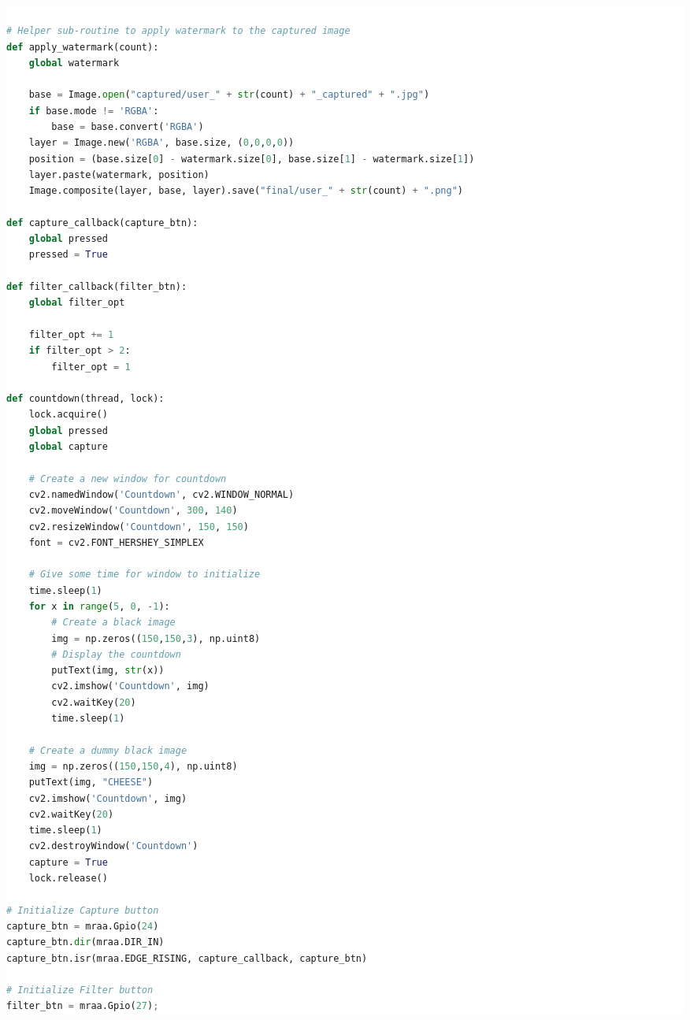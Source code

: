 ```python

# Helper sub-routine to apply watermark to the captured image
def apply_watermark(count):
    global watermark

    base = Image.open("captured/user_" + str(count) + "_captured" + ".jpg")
    if base.mode != 'RGBA':
        base = base.convert('RGBA')
    layer = Image.new('RGBA', base.size, (0,0,0,0))
    position = (base.size[0] - watermark.size[0], base.size[1] - watermark.size[1])
    layer.paste(watermark, position)
    Image.composite(layer, base, layer).save("final/user_" + str(count) + ".png")

def capture_callback(capture_btn):
    global pressed
    pressed = True

def filter_callback(filter_btn):
    global filter_opt

    filter_opt += 1
    if filter_opt > 2:
        filter_opt = 1

def countdown(thread, lock):
    lock.acquire()
    global pressed
    global capture

    # Create a new window for countdown
    cv2.namedWindow('Countdown', cv2.WINDOW_NORMAL)
    cv2.moveWindow('Countdown', 300, 140)
    cv2.resizeWindow('Countdown', 150, 150)
    font = cv2.FONT_HERSHEY_SIMPLEX

    # Give some time for window to initialize
    time.sleep(1)
    for x in range(5, 0, -1):
        # Create a black image
        img = np.zeros((150,150,3), np.uint8)
        # Display the countdown
        putText(img, str(x))
        cv2.imshow('Countdown', img)
        cv2.waitKey(20)
        time.sleep(1)

    # Create a dummy black image
    img = np.zeros((150,150,4), np.uint8)
    putText(img, "CHEESE")
    cv2.imshow('Countdown', img)
    cv2.waitKey(20)
    time.sleep(1)
    cv2.destroyWindow('Countdown')
    capture = True
    lock.release()

# Initialize Capture button
capture_btn = mraa.Gpio(24)
capture_btn.dir(mraa.DIR_IN)
capture_btn.isr(mraa.EDGE_RISING, capture_callback, capture_btn)

# Initialize Filter button
filter_btn = mraa.Gpio(27);
```